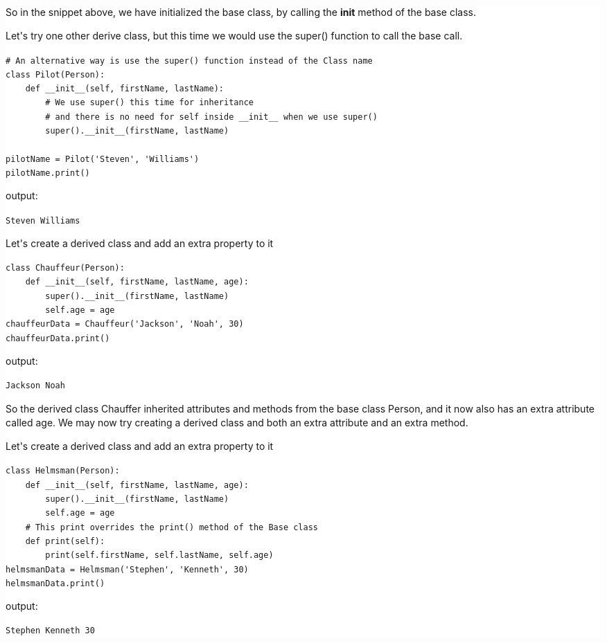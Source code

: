 So in the snippet above, we have initialized the base class, by calling the __init__ method of the base class.

Let's try one other derive class, but this time we would use the super() function to call the base call. 
```
# An alternative way is use the super() function instead of the Class name
class Pilot(Person):
    def __init__(self, firstName, lastName):
        # We use super() this time for inheritance
        # and there is no need for self inside __init__ when we use super()
        super().__init__(firstName, lastName)

pilotName = Pilot('Steven', 'Williams')
pilotName.print()
```
output: 
```
Steven Williams
```

Let's create a derived class and add an extra property to it
```
class Chauffeur(Person):
    def __init__(self, firstName, lastName, age):
        super().__init__(firstName, lastName)
        self.age = age
chauffeurData = Chauffeur('Jackson', 'Noah', 30)
chauffeurData.print()
```
output: 
```
Jackson Noah
```

So the derived class Chauffer inherited attributes and methods from the base class Person, and it now also has an extra attribute called age. 
We may now try creating a derived class and both an extra attribute and an extra method. 

Let's create a derived class and add an extra property to it
```
class Helmsman(Person):
    def __init__(self, firstName, lastName, age):
        super().__init__(firstName, lastName)
        self.age = age
    # This print overrides the print() method of the Base class
    def print(self):
        print(self.firstName, self.lastName, self.age)
helmsmanData = Helmsman('Stephen', 'Kenneth', 30)
helmsmanData.print()
```
output: 
```
Stephen Kenneth 30
```
